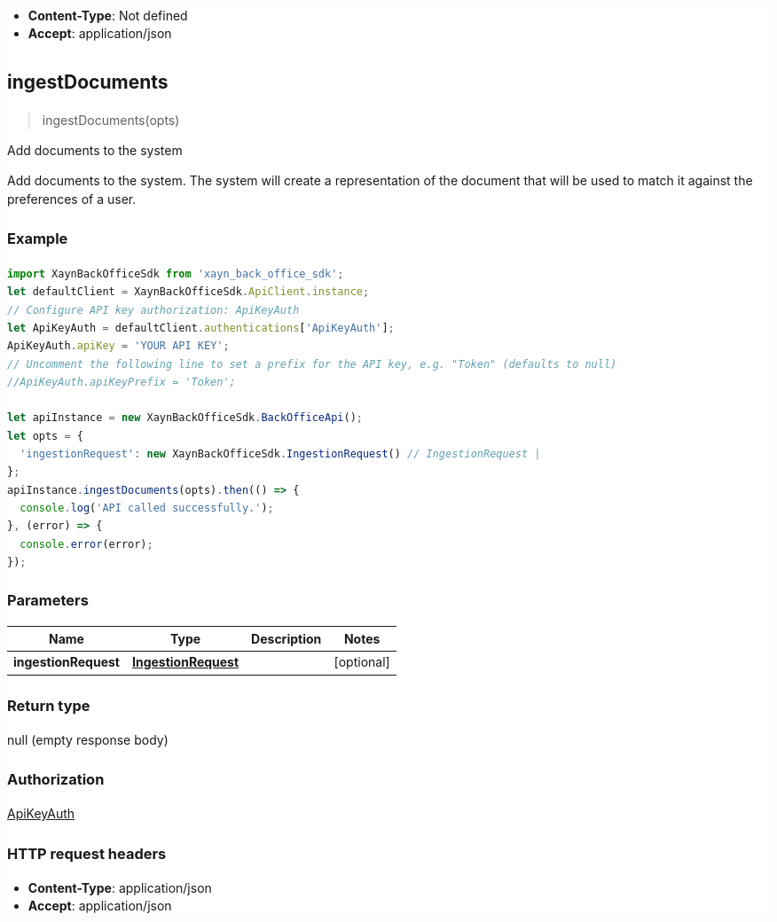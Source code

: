- **Content-Type**: Not defined
- **Accept**: application/json


## ingestDocuments

> ingestDocuments(opts)

Add documents to the system

Add documents to the system. The system will create a representation of the document that will be used to match it against the preferences of a user.

### Example

```javascript
import XaynBackOfficeSdk from 'xayn_back_office_sdk';
let defaultClient = XaynBackOfficeSdk.ApiClient.instance;
// Configure API key authorization: ApiKeyAuth
let ApiKeyAuth = defaultClient.authentications['ApiKeyAuth'];
ApiKeyAuth.apiKey = 'YOUR API KEY';
// Uncomment the following line to set a prefix for the API key, e.g. "Token" (defaults to null)
//ApiKeyAuth.apiKeyPrefix = 'Token';

let apiInstance = new XaynBackOfficeSdk.BackOfficeApi();
let opts = {
  'ingestionRequest': new XaynBackOfficeSdk.IngestionRequest() // IngestionRequest | 
};
apiInstance.ingestDocuments(opts).then(() => {
  console.log('API called successfully.');
}, (error) => {
  console.error(error);
});

```

### Parameters


Name | Type | Description  | Notes
------------- | ------------- | ------------- | -------------
 **ingestionRequest** | [**IngestionRequest**](IngestionRequest.md)|  | [optional] 

### Return type

null (empty response body)

### Authorization

[ApiKeyAuth](../README.md#ApiKeyAuth)

### HTTP request headers

- **Content-Type**: application/json
- **Accept**: application/json
